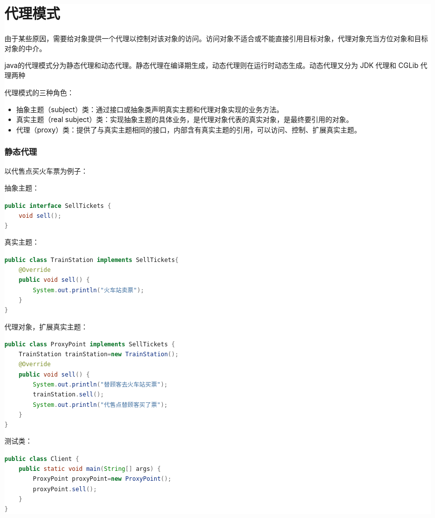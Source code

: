 # 代理模式

由于某些原因，需要给对象提供一个代理以控制对该对象的访问。访问对象不适合或不能直接引用目标对象，代理对象充当方位对象和目标对象的中介。

java的代理模式分为静态代理和动态代理。静态代理在编译期生成，动态代理则在运行时动态生成。动态代理又分为 JDK 代理和 CGLib 代理两种

代理模式的三种角色：
* 抽象主题（subject）类：通过接口或抽象类声明真实主题和代理对象实现的业务方法。
* 真实主题（real subject）类：实现抽象主题的具体业务，是代理对象代表的真实对象，是最终要引用的对象。
* 代理（proxy）类：提供了与真实主题相同的接口，内部含有真实主题的引用，可以访问、控制、扩展真实主题。

### 静态代理

以代售点买火车票为例子：

抽象主题：
~~~java
public interface SellTickets {
    void sell();
}
~~~

真实主题：
~~~java
public class TrainStation implements SellTickets{
    @Override
    public void sell() {
        System.out.println("火车站卖票");
    }
}
~~~

代理对象，扩展真实主题：
~~~java
public class ProxyPoint implements SellTickets {
    TrainStation trainStation=new TrainStation();
    @Override
    public void sell() {
        System.out.println("替顾客去火车站买票");
        trainStation.sell();
        System.out.println("代售点替顾客买了票");
    }
}
~~~

测试类：
~~~java
public class Client {
    public static void main(String[] args) {
        ProxyPoint proxyPoint=new ProxyPoint();
        proxyPoint.sell();
    }
}
~~~
